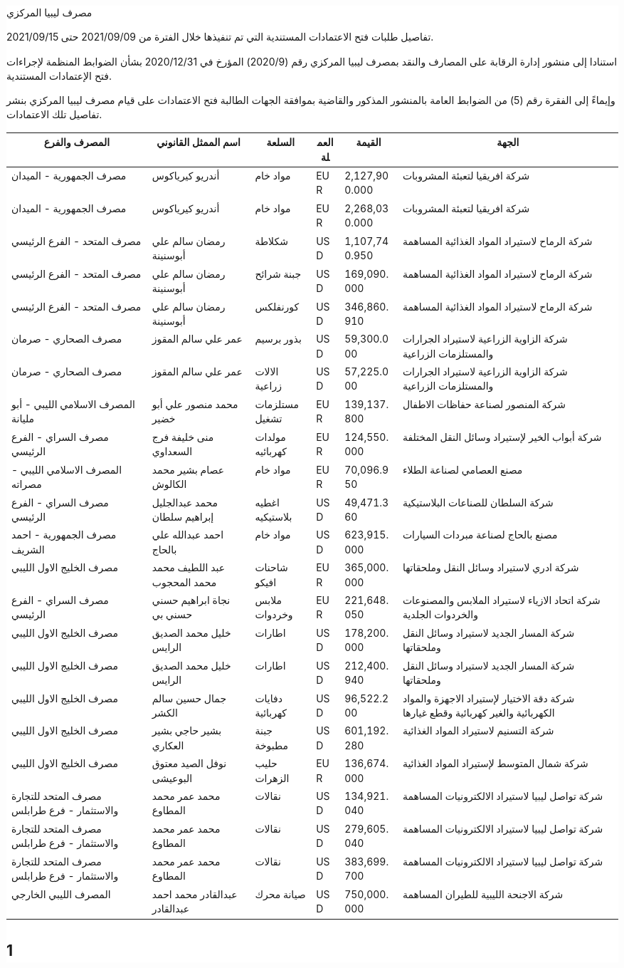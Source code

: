 مصرف ليبيا المركزي

تفاصيل طلبات فتح الاعتمادات المستندية التي تم تنفيذها خلال الفترة من 2021/09/09 حتى 2021/09/15.

استنادا إلى منشور إدارة الرقابة على المصارف والنقد بمصرف ليبيا المركزي رقم (2020/9) المؤرخ في 2020/12/31 بشأن الضوابط المنظمة لإجراءات فتح الإعتمادات المستندية.

وإيماءً إلى الفقرة رقم (5) من الضوابط العامة بالمنشور المذكور والقاضية بموافقة الجهات الطالبة فتح الاعتمادات على قيام مصرف ليبيا المركزي بنشر تفاصيل تلك الاعتمادات.

| المصرف والفرع | اسم الممثل القانوني | السلعة | العملة | القيمة | الجهة |
|---------------|---------------------|--------|--------|--------|-------|
| مصرف الجمهورية - الميدان | أندريو كيرياكوس | مواد خام | EUR | 2,127,900.000 | شركة افريقيا لتعبئة المشروبات |
| مصرف الجمهورية - الميدان | أندريو كيرياكوس | مواد خام | EUR | 2,268,030.000 | شركة افريقيا لتعبئة المشروبات |
| مصرف المتحد - الفرع الرئيسي | رمضان سالم علي أبوسنينة | شكلاطة | USD | 1,107,740.950 | شركة الرماح لاستيراد المواد الغذائية المساهمة |
| مصرف المتحد - الفرع الرئيسي | رمضان سالم علي أبوسنينة | جبنة شرائح | USD | 169,090.000 | شركة الرماح لاستيراد المواد الغذائية المساهمة |
| مصرف المتحد - الفرع الرئيسي | رمضان سالم علي أبوسنينة | كورنفلكس | USD | 346,860.910 | شركة الرماح لاستيراد المواد الغذائية المساهمة |
| مصرف الصحاري - صرمان | عمر علي سالم المقوز | بذور برسيم | USD | 59,300.000 | شركة الزاوية الزراعية لاستيراد الجرارات والمستلزمات الزراعية |
| مصرف الصحاري - صرمان | عمر علي سالم المقوز | الالات زراعية | USD | 57,225.000 | شركة الزاوية الزراعية لاستيراد الجرارات والمستلزمات الزراعية |
| المصرف الاسلامي الليبي - أبو مليانة | محمد منصور علي أبو خضير | مستلزمات تشغيل | EUR | 139,137.800 | شركة المنصور لصناعة حفاظات الاطفال |
| مصرف السراي - الفرع الرئيسي | منى خليفة فرج السعداوي | مولدات كهربائيه | EUR | 124,550.000 | شركة أبواب الخير لإستيراد وسائل النقل المختلفة |
| المصرف الاسلامي الليبي - مصراته | عصام بشير محمد الكالوش | مواد خام | EUR | 70,096.950 | مصنع العصامي لصناعة الطلاء |
| مصرف السراي - الفرع الرئيسي | محمد عبدالجليل إبراهيم سلطان | اغطيه بلاستيكيه | USD | 49,471.360 | شركة السلطان للصناعات البلاستيكية |
| مصرف الجمهورية - احمد الشريف | احمد عبدالله علي بالحاج | مواد خام | USD | 623,915.000 | مصنع بالحاج لصناعة مبردات السيارات |
| مصرف الخليج الاول الليبي | عبد اللطيف محمد محمد المحجوب | شاحنات افيكو | EUR | 365,000.000 | شركة ادري لاستيراد وسائل النقل وملحقاتها |
| مصرف السراي - الفرع الرئيسي | نجاة ابراهيم حسني حسني بي | ملابس وخردوات | EUR | 221,648.050 | شركة اتحاد الازياء لاستيراد الملابس والمصنوعات والخردوات الجلدية |
| مصرف الخليج الاول الليبي | خليل محمد الصديق الرايس | اطارات | USD | 178,200.000 | شركة المسار الجديد لاستيراد وسائل النقل وملحقاتها |
| مصرف الخليج الاول الليبي | خليل محمد الصديق الرايس | اطارات | USD | 212,400.940 | شركة المسار الجديد لاستيراد وسائل النقل وملحقاتها |
| مصرف الخليج الاول الليبي | جمال حسين سالم الكشر | دفايات كهربائية | USD | 96,522.200 | شركة دقة الاختيار لإستيراد الاجهزة والمواد الكهربائية والغير كهربائية وقطع غيارها |
| مصرف الخليج الاول الليبي | بشير حاجي بشير العكاري | جبنة مطبوخة | USD | 601,192.280 | شركة التسنيم لاستيراد المواد الغذائية |
| مصرف الخليج الاول الليبي | نوفل الصيد معتوق البوعيشى | حليب الزهرات | EUR | 136,674.000 | شركة شمال المتوسط لإستيراد المواد الغذائية |
| مصرف المتحد للتجارة والاستثمار - فرع طرابلس | محمد عمر محمد المطاوع | نقالات | USD | 134,921.040 | شركة تواصل ليبيا لاستيراد الالكترونيات المساهمة |
| مصرف المتحد للتجارة والاستثمار - فرع طرابلس | محمد عمر محمد المطاوع | نقالات | USD | 279,605.040 | شركة تواصل ليبيا لاستيراد الالكترونيات المساهمة |
| مصرف المتحد للتجارة والاستثمار - فرع طرابلس | محمد عمر محمد المطاوع | نقالات | USD | 383,699.700 | شركة تواصل ليبيا لاستيراد الالكترونيات المساهمة |
| المصرف الليبي الخارجي | عبدالقادر محمد احمد عبدالقادر | صيانة محرك | USD | 750,000.000 | شركة الاجنحة الليبية للطيران المساهمة |

1
---

